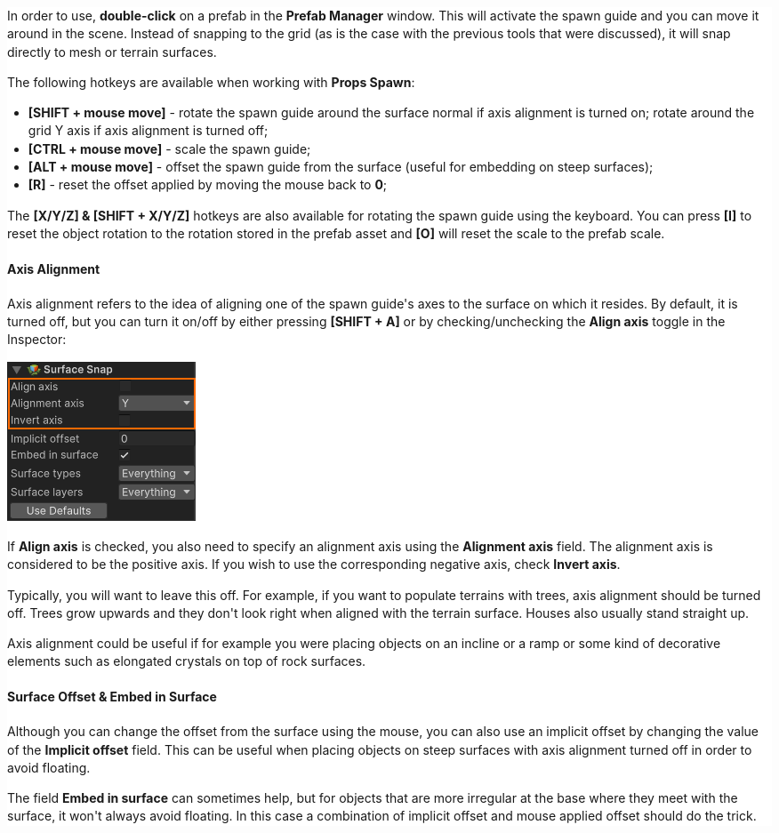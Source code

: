 In order to use, **double-click** on a prefab in the **Prefab Manager** window. This will activate the spawn guide and you can move it around in the scene. Instead of snapping to the grid (as is the case with the previous tools that were discussed), it will snap directly to mesh or terrain surfaces.

The following hotkeys are available when working with **Props Spawn**:

- **[SHIFT + mouse move]** - rotate the spawn guide around the surface normal if axis alignment is turned on; rotate around the grid Y axis if axis alignment is turned off;
- **[CTRL + mouse move]** - scale the spawn guide;
- **[ALT + mouse move]** - offset the spawn guide from the surface (useful for embedding on steep surfaces);
- **[R]** - reset the offset applied by moving the mouse back to **0**;

The **[X/Y/Z] & [SHIFT + X/Y/Z]** hotkeys are also available for rotating the spawn guide using the keyboard.  You can press **[I]** to reset the object rotation to the rotation stored in the prefab asset and **[O]** will reset the scale to the prefab scale.

#### Axis Alignment

Axis alignment refers to the idea of aligning one of the spawn guide's axes to the surface on which it resides. By default, it is turned off, but you can turn it on/off by either pressing **[SHIFT + A]** or by checking/unchecking the **Align axis** toggle in the Inspector:

![](surface_snap_axis_controls_ui.png)

If **Align axis** is checked, you also need to specify an alignment axis using the **Alignment axis** field. The alignment axis is considered to be the positive axis. If you wish to use the corresponding negative axis, check **Invert axis**.

Typically, you will want to leave this off. For example, if you want to populate terrains with trees, axis alignment should be turned off. Trees grow upwards and they don't look right when aligned with the terrain surface. Houses also usually stand straight up.

Axis alignment could be useful if for example you were placing objects on an incline or a ramp or some kind of decorative elements such as elongated crystals on top of rock surfaces.

#### Surface Offset & Embed in Surface

Although you can change the offset from the surface using the mouse, you can also use an implicit offset by changing the value of the **Implicit offset** field. This can be useful when placing objects on steep surfaces with axis alignment turned off in order to avoid floating.

The field **Embed in surface** can sometimes help, but for objects that are more irregular at the base where they meet with the surface, it won't always avoid floating. In this case a combination of implicit offset and mouse applied offset should do the trick.
